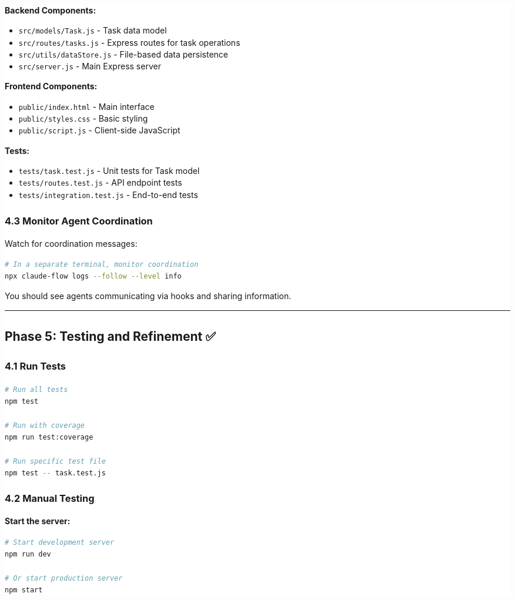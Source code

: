 **Backend Components:**
- `src/models/Task.js` - Task data model
- `src/routes/tasks.js` - Express routes for task operations
- `src/utils/dataStore.js` - File-based data persistence
- `src/server.js` - Main Express server

**Frontend Components:**
- `public/index.html` - Main interface
- `public/styles.css` - Basic styling
- `public/script.js` - Client-side JavaScript

**Tests:**
- `tests/task.test.js` - Unit tests for Task model
- `tests/routes.test.js` - API endpoint tests
- `tests/integration.test.js` - End-to-end tests

### 4.3 Monitor Agent Coordination

Watch for coordination messages:

```bash
# In a separate terminal, monitor coordination
npx claude-flow logs --follow --level info
```

You should see agents communicating via hooks and sharing information.

---

## Phase 5: Testing and Refinement ✅

### 4.1 Run Tests

```bash
# Run all tests
npm test

# Run with coverage
npm run test:coverage

# Run specific test file
npm test -- task.test.js
```

### 4.2 Manual Testing

**Start the server:**
```bash
# Start development server
npm run dev

# Or start production server
npm start
```
